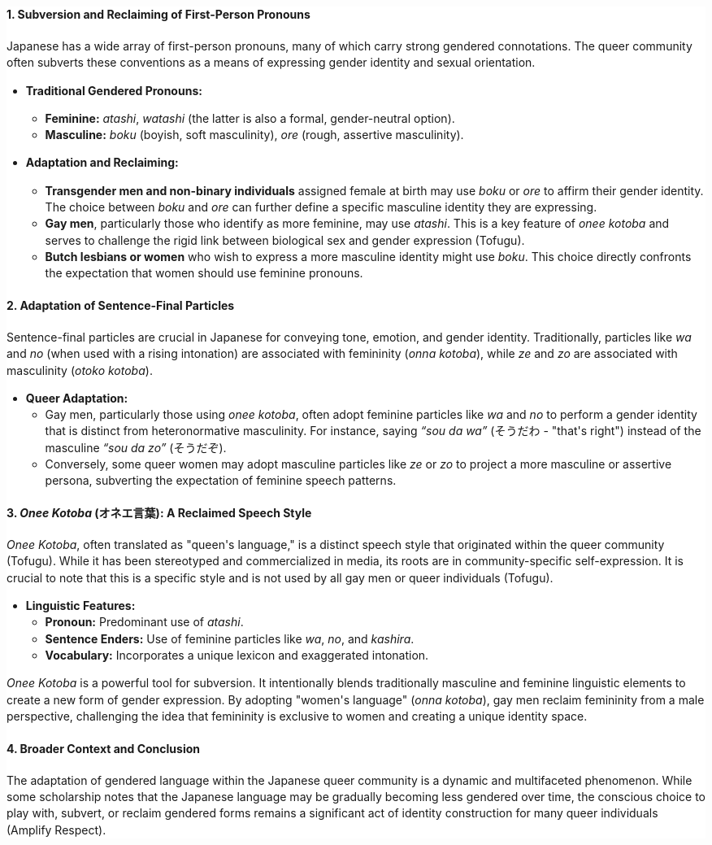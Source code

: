 #### **1. Subversion and Reclaiming of First-Person Pronouns**

Japanese has a wide array of first-person pronouns, many of which carry strong gendered connotations. The queer community often subverts these conventions as a means of expressing gender identity and sexual orientation.

*   **Traditional Gendered Pronouns:**
    *   **Feminine:** *atashi*, *watashi* (the latter is also a formal, gender-neutral option).
    *   **Masculine:** *boku* (boyish, soft masculinity), *ore* (rough, assertive masculinity).

*   **Adaptation and Reclaiming:**
    *   **Transgender men and non-binary individuals** assigned female at birth may use *boku* or *ore* to affirm their gender identity. The choice between *boku* and *ore* can further define a specific masculine identity they are expressing.
    *   **Gay men**, particularly those who identify as more feminine, may use *atashi*. This is a key feature of *onee kotoba* and serves to challenge the rigid link between biological sex and gender expression (Tofugu).
    *   **Butch lesbians or women** who wish to express a more masculine identity might use *boku*. This choice directly confronts the expectation that women should use feminine pronouns.

#### **2. Adaptation of Sentence-Final Particles**

Sentence-final particles are crucial in Japanese for conveying tone, emotion, and gender identity. Traditionally, particles like *wa* and *no* (when used with a rising intonation) are associated with femininity (*onna kotoba*), while *ze* and *zo* are associated with masculinity (*otoko kotoba*).

*   **Queer Adaptation:**
    *   Gay men, particularly those using *onee kotoba*, often adopt feminine particles like *wa* and *no* to perform a gender identity that is distinct from heteronormative masculinity. For instance, saying *“sou da wa”* (そうだわ - "that's right") instead of the masculine *“sou da zo”* (そうだぞ).
    *   Conversely, some queer women may adopt masculine particles like *ze* or *zo* to project a more masculine or assertive persona, subverting the expectation of feminine speech patterns.

#### **3. *Onee Kotoba* (オネエ言葉): A Reclaimed Speech Style**

*Onee Kotoba*, often translated as "queen's language," is a distinct speech style that originated within the queer community (Tofugu). While it has been stereotyped and commercialized in media, its roots are in community-specific self-expression. It is crucial to note that this is a specific style and is not used by all gay men or queer individuals (Tofugu).

*   **Linguistic Features:**
    *   **Pronoun:** Predominant use of *atashi*.
    *   **Sentence Enders:** Use of feminine particles like *wa*, *no*, and *kashira*.
    *   **Vocabulary:** Incorporates a unique lexicon and exaggerated intonation.

*Onee Kotoba* is a powerful tool for subversion. It intentionally blends traditionally masculine and feminine linguistic elements to create a new form of gender expression. By adopting "women's language" (*onna kotoba*), gay men reclaim femininity from a male perspective, challenging the idea that femininity is exclusive to women and creating a unique identity space.

#### **4. Broader Context and Conclusion**

The adaptation of gendered language within the Japanese queer community is a dynamic and multifaceted phenomenon. While some scholarship notes that the Japanese language may be gradually becoming less gendered over time, the conscious choice to play with, subvert, or reclaim gendered forms remains a significant act of identity construction for many queer individuals (Amplify Respect).
